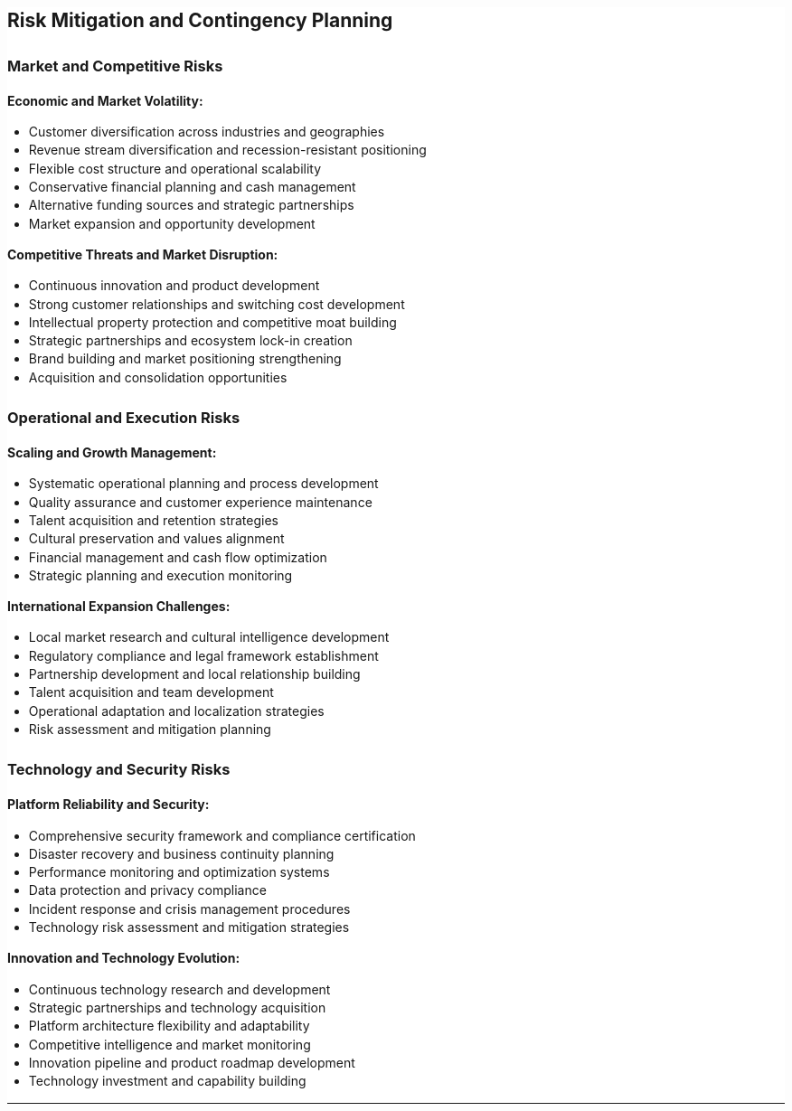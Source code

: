 
## Risk Mitigation and Contingency Planning

### Market and Competitive Risks

**Economic and Market Volatility:**
- Customer diversification across industries and geographies
- Revenue stream diversification and recession-resistant positioning
- Flexible cost structure and operational scalability
- Conservative financial planning and cash management
- Alternative funding sources and strategic partnerships
- Market expansion and opportunity development

**Competitive Threats and Market Disruption:**
- Continuous innovation and product development
- Strong customer relationships and switching cost development
- Intellectual property protection and competitive moat building
- Strategic partnerships and ecosystem lock-in creation
- Brand building and market positioning strengthening
- Acquisition and consolidation opportunities

### Operational and Execution Risks

**Scaling and Growth Management:**
- Systematic operational planning and process development
- Quality assurance and customer experience maintenance
- Talent acquisition and retention strategies
- Cultural preservation and values alignment
- Financial management and cash flow optimization
- Strategic planning and execution monitoring

**International Expansion Challenges:**
- Local market research and cultural intelligence development
- Regulatory compliance and legal framework establishment
- Partnership development and local relationship building
- Talent acquisition and team development
- Operational adaptation and localization strategies
- Risk assessment and mitigation planning

### Technology and Security Risks

**Platform Reliability and Security:**
- Comprehensive security framework and compliance certification
- Disaster recovery and business continuity planning
- Performance monitoring and optimization systems
- Data protection and privacy compliance
- Incident response and crisis management procedures
- Technology risk assessment and mitigation strategies

**Innovation and Technology Evolution:**
- Continuous technology research and development
- Strategic partnerships and technology acquisition
- Platform architecture flexibility and adaptability
- Competitive intelligence and market monitoring
- Innovation pipeline and product roadmap development
- Technology investment and capability building

---